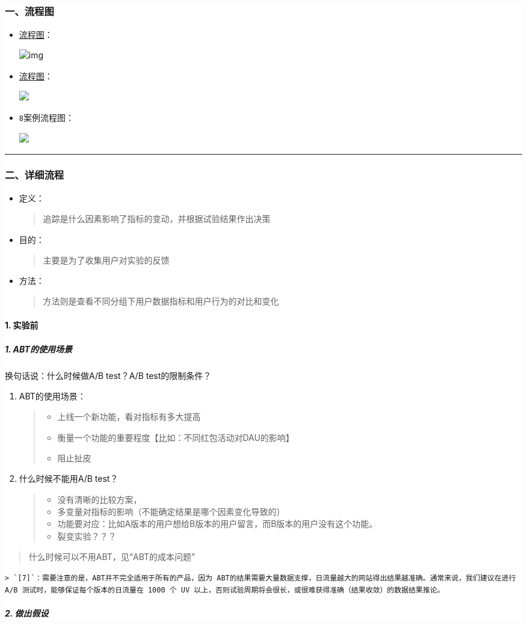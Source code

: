 ### 一、流程图

- [流程图](https://zhuanlan.zhihu.com/p/114374961)：

  ![img](https://pic2.zhimg.com/80/v2-004c99b31f7396162a9b4346e5fe1629_720w.jpg)

- [流程图](https://mp.weixin.qq.com/s/JIWx913atMxznf2AhEFoow)：

  ![](https://blogjallery.oss-cn-beijing.aliyuncs.com/img/20210328112422.png)

- `8`案例流程图：

  ![](https://blogjallery.oss-cn-beijing.aliyuncs.com/img/20210327123914.png)

  

---



### 二、详细流程

- 定义：

  > 追踪是什么因素影响了指标的变动，并根据试验结果作出决策

- 目的：

  > 主要是为了收集用户对实验的反馈

- 方法：

  > 方法则是查看不同分组下用户数据指标和用户行为的对比和变化

#### 1. 实验前

##### 1. ABT的使用场景

换句话说：什么时候做A/B test？A/B test的限制条件？

1. ABT的使用场景：

     > - 上线一个新功能，看对指标有多大提高
     >
     > - 衡量一个功能的重要程度【比如：不同红包活动对DAU的影响】
     > - 阻止扯皮

2. 什么时候不能用A/B test？

    > - 没有清晰的比较方案，
    > - 多变量对指标的影响（不能确定结果是哪个因素变化导致的）
    > - 功能要对应：比如A版本的用户想给B版本的用户留言，而B版本的用户没有这个功能。
    > - 裂变实验？？？
    
> 什么时候可以不用ABT，见“ABT的成本问题”

    > `[7]`：需要注意的是，ABT并不完全适用于所有的产品，因为 ABT的结果需要大量数据支撑，日流量越大的网站得出结果越准确。通常来说，我们建议在进行 A/B 测试时，能够保证每个版本的日流量在 1000 个 UV 以上，否则试验周期将会很长，或很难获得准确（结果收敛）的数据结果推论。

##### 2. 做出假设
